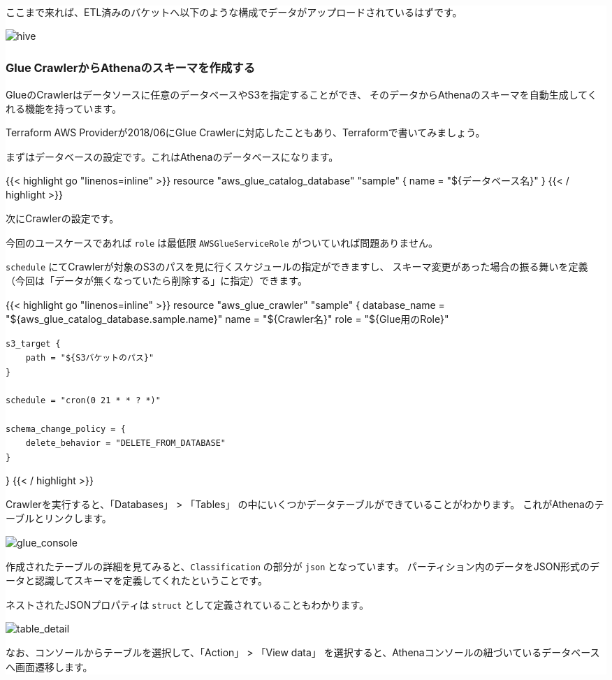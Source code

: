 ここまで来れば、ETL済みのバケットへ以下のような構成でデータがアップロードされているはずです。

![hive](/images/20180702/hive.png)

### Glue CrawlerからAthenaのスキーマを作成する

GlueのCrawlerはデータソースに任意のデータベースやS3を指定することができ、
そのデータからAthenaのスキーマを自動生成してくれる機能を持っています。

Terraform AWS Providerが2018/06にGlue Crawlerに対応したこともあり、Terraformで書いてみましょう。

まずはデータベースの設定です。これはAthenaのデータベースになります。

{{< highlight go "linenos=inline" >}}
resource "aws_glue_catalog_database" "sample" {
    name = "${データベース名}"
}
{{< / highlight >}}

次にCrawlerの設定です。

今回のユースケースであれば `role` は最低限 `AWSGlueServiceRole` がついていれば問題ありません。

`schedule` にてCrawlerが対象のS3のパスを見に行くスケジュールの指定ができますし、
スキーマ変更があった場合の振る舞いを定義（今回は「データが無くなっていたら削除する」に指定）できます。

{{< highlight go "linenos=inline" >}}
resource "aws_glue_crawler" "sample" {
    database_name = "${aws_glue_catalog_database.sample.name}"
    name = "${Crawler名}"
    role = "${Glue用のRole}"

    s3_target {
        path = "${S3バケットのパス}"
    }

    schedule = "cron(0 21 * * ? *)"

    schema_change_policy = {
        delete_behavior = "DELETE_FROM_DATABASE"
    }
}
{{< / highlight >}}

Crawlerを実行すると、「Databases」 > 「Tables」 の中にいくつかデータテーブルができていることがわかります。
これがAthenaのテーブルとリンクします。

![glue_console](/images/20180702/glue_console.png)

作成されたテーブルの詳細を見てみると、`Classification` の部分が `json` となっています。
パーティション内のデータをJSON形式のデータと認識してスキーマを定義してくれたということです。

ネストされたJSONプロパティは `struct` として定義されていることもわかります。

![table_detail](/images/20180702/table_detail.png)

なお、コンソールからテーブルを選択して、「Action」 > 「View data」 を選択すると、Athenaコンソールの紐づいているデータベースへ画面遷移します。
